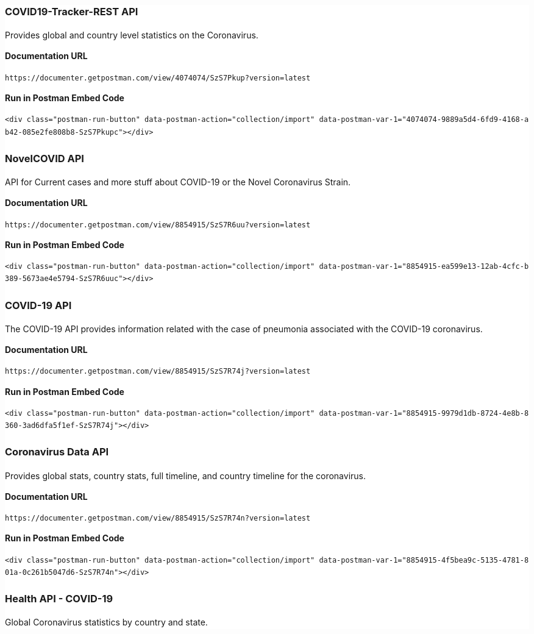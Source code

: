 ### COVID19-Tracker-REST API
Provides global and country level statistics on the Coronavirus.

**Documentation URL**
```
https://documenter.getpostman.com/view/4074074/SzS7Pkup?version=latest
```
**Run in Postman Embed Code**
```
<div class="postman-run-button" data-postman-action="collection/import" data-postman-var-1="4074074-9889a5d4-6fd9-4168-ab42-085e2fe808b8-SzS7Pkupc"></div>
```

### NovelCOVID API
API for Current cases and more stuff about COVID-19 or the Novel Coronavirus Strain.

**Documentation URL**
```
https://documenter.getpostman.com/view/8854915/SzS7R6uu?version=latest
```
**Run in Postman Embed Code**
```
<div class="postman-run-button" data-postman-action="collection/import" data-postman-var-1="8854915-ea599e13-12ab-4cfc-b389-5673ae4e5794-SzS7R6uuc"></div>
```

### COVID-19 API
The COVID-19 API provides information related with the case of pneumonia associated with the COVID-19 coronavirus.

**Documentation URL**
```
https://documenter.getpostman.com/view/8854915/SzS7R74j?version=latest
```
**Run in Postman Embed Code**
```
<div class="postman-run-button" data-postman-action="collection/import" data-postman-var-1="8854915-9979d1db-8724-4e8b-8360-3ad6dfa5f1ef-SzS7R74j"></div>
```

### Coronavirus Data API
Provides global stats, country stats, full timeline, and country timeline for the coronavirus.

**Documentation URL**
```
https://documenter.getpostman.com/view/8854915/SzS7R74n?version=latest
```
**Run in Postman Embed Code**
```
<div class="postman-run-button" data-postman-action="collection/import" data-postman-var-1="8854915-4f5bea9c-5135-4781-801a-0c261b5047d6-SzS7R74n"></div>
```

### Health API - COVID-19
Global Coronavirus statistics by country and state.
